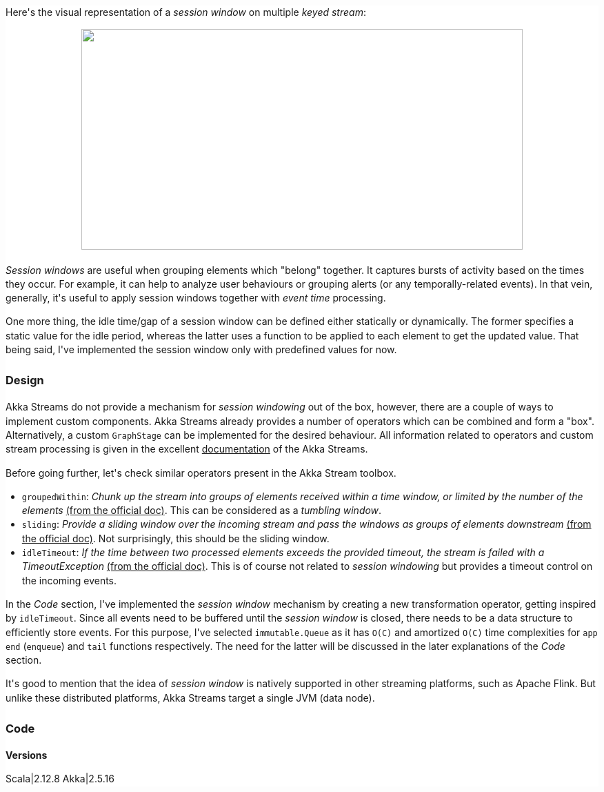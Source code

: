 Here's the visual representation of a _session window_ on multiple _keyed stream_:

<center><img src="{{ site.baseurl }}/public/media/3-Session-Window.png" height="320" width="640"></center>

_Session windows_ are useful when grouping elements which "belong" together. It captures bursts of activity based on the times they occur. For example, it can help to analyze user behaviours or grouping alerts (or any temporally-related events). In that vein, generally, it's useful to apply session windows together with _event time_ processing.

One more thing, the idle time/gap of a session window can be defined either statically or dynamically. The former specifies a static value for the idle period, whereas the latter uses a function to be applied to each element to get the updated value. That being said, I've implemented the session window only with predefined values for now.

### Design

Akka Streams do not provide a mechanism for _session windowing_ out of the box, however, there are a couple of ways to implement custom components. Akka Streams already provides a number of operators which can be combined and form a "box". Alternatively, a custom `GraphStage` can be implemented for the desired behaviour. All information related to operators and custom stream processing is given in the excellent [documentation](https://doc.akka.io/docs/akka/current/stream/index.html?language=scala) of the Akka Streams.

Before going further, let's check similar operators present in the Akka Stream toolbox.
* `groupedWithin`: _Chunk up the stream into groups of elements received within a time window, or limited by the number of the elements_ [(from the official doc)](https://doc.akka.io/docs/akka/current/stream/operators/Source-or-Flow/groupedWithin.html). This can be considered as a _tumbling window_.
* `sliding`: _Provide a sliding window over the incoming stream and pass the windows as groups of elements downstream_ [(from the official doc)](https://doc.akka.io/docs/akka/current/stream/operators/Source-or-Flow/sliding.html). Not surprisingly, this should be the sliding window.
* `idleTimeout`: _If the time between two processed elements exceeds the provided timeout, the stream is failed with a TimeoutException_ [(from the official doc)](https://doc.akka.io/docs/akka/current/stream/operators/Source-or-Flow/idleTimeout.html). This is of course not related to _session windowing_ but provides a timeout control on the incoming events.

In the _Code_ section, I've implemented the _session window_ mechanism by creating a new transformation operator, getting inspired by `idleTimeout`. Since all events need to be buffered until the _session window_ is closed, there needs to be a data structure to efficiently store events. For this purpose, I've selected `immutable.Queue` as it has `O(C)` and amortized `O(C)` time complexities for `append` (`enqueue`) and `tail` functions respectively. The need for the latter will be discussed in the later explanations of the _Code_ section.

It's good to mention that the idea of _session window_ is natively supported in other streaming platforms, such as Apache Flink. But unlike these distributed platforms, Akka Streams target a single JVM (data node).

### Code

**Versions**

Scala|2.12.8
Akka|2.5.16
